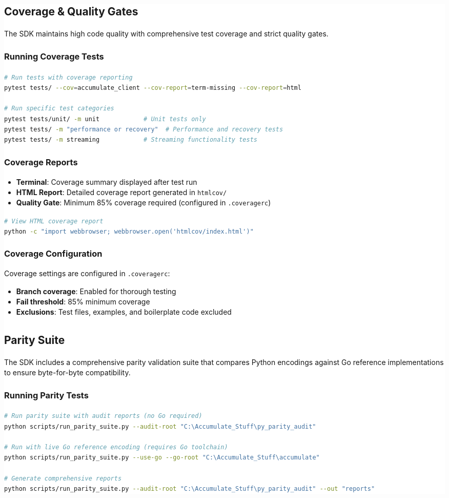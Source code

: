 ## Coverage & Quality Gates

The SDK maintains high code quality with comprehensive test coverage and strict quality gates.

### Running Coverage Tests

```bash
# Run tests with coverage reporting
pytest tests/ --cov=accumulate_client --cov-report=term-missing --cov-report=html

# Run specific test categories
pytest tests/unit/ -m unit            # Unit tests only
pytest tests/ -m "performance or recovery"  # Performance and recovery tests
pytest tests/ -m streaming            # Streaming functionality tests
```

### Coverage Reports

- **Terminal**: Coverage summary displayed after test run
- **HTML Report**: Detailed coverage report generated in `htmlcov/`
- **Quality Gate**: Minimum 85% coverage required (configured in `.coveragerc`)

```bash
# View HTML coverage report
python -c "import webbrowser; webbrowser.open('htmlcov/index.html')"
```

### Coverage Configuration

Coverage settings are configured in `.coveragerc`:
- **Branch coverage**: Enabled for thorough testing
- **Fail threshold**: 85% minimum coverage
- **Exclusions**: Test files, examples, and boilerplate code excluded

## Parity Suite

The SDK includes a comprehensive parity validation suite that compares Python encodings against Go reference implementations to ensure byte-for-byte compatibility.

### Running Parity Tests

```bash
# Run parity suite with audit reports (no Go required)
python scripts/run_parity_suite.py --audit-root "C:\Accumulate_Stuff\py_parity_audit"

# Run with live Go reference encoding (requires Go toolchain)
python scripts/run_parity_suite.py --use-go --go-root "C:\Accumulate_Stuff\accumulate"

# Generate comprehensive reports
python scripts/run_parity_suite.py --audit-root "C:\Accumulate_Stuff\py_parity_audit" --out "reports"
```

